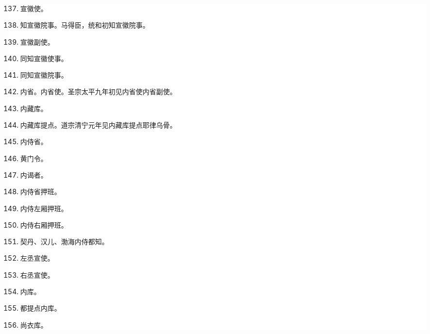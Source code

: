 137. <span id="卷四十七志第十七上　百官志三　南面朝官-137"></span>
宣徽使。

138. <span id="卷四十七志第十七上　百官志三　南面朝官-138"></span>
知宣徽院事。马得臣，统和初知宣徽院事。

139. <span id="卷四十七志第十七上　百官志三　南面朝官-139"></span>
宣徽副使。

140. <span id="卷四十七志第十七上　百官志三　南面朝官-140"></span>
同知宣徽使事。

141. <span id="卷四十七志第十七上　百官志三　南面朝官-141"></span>
同知宣徽院事。

142. <span id="卷四十七志第十七上　百官志三　南面朝官-142"></span>
内省。内省使。圣宗太平九年初见内省使内省副使。

143. <span id="卷四十七志第十七上　百官志三　南面朝官-143"></span>
内藏库。

144. <span id="卷四十七志第十七上　百官志三　南面朝官-144"></span>
内藏库提点。道宗清宁元年见内藏库提点耶律乌骨。

145. <span id="卷四十七志第十七上　百官志三　南面朝官-145"></span>
内侍省。

146. <span id="卷四十七志第十七上　百官志三　南面朝官-146"></span>
黄门令。

147. <span id="卷四十七志第十七上　百官志三　南面朝官-147"></span>
内谒者。

148. <span id="卷四十七志第十七上　百官志三　南面朝官-148"></span>
内侍省押班。

149. <span id="卷四十七志第十七上　百官志三　南面朝官-149"></span>
内侍左厢押班。

150. <span id="卷四十七志第十七上　百官志三　南面朝官-150"></span>
内侍右厢押班。

151. <span id="卷四十七志第十七上　百官志三　南面朝官-151"></span>
契丹、汉儿、渤海内侍都知。

152. <span id="卷四十七志第十七上　百官志三　南面朝官-152"></span>
左丞宣使。

153. <span id="卷四十七志第十七上　百官志三　南面朝官-153"></span>
右丞宣使。

154. <span id="卷四十七志第十七上　百官志三　南面朝官-154"></span>
内库。

155. <span id="卷四十七志第十七上　百官志三　南面朝官-155"></span>
都提点内库。

156. <span id="卷四十七志第十七上　百官志三　南面朝官-156"></span>
尚衣库。
